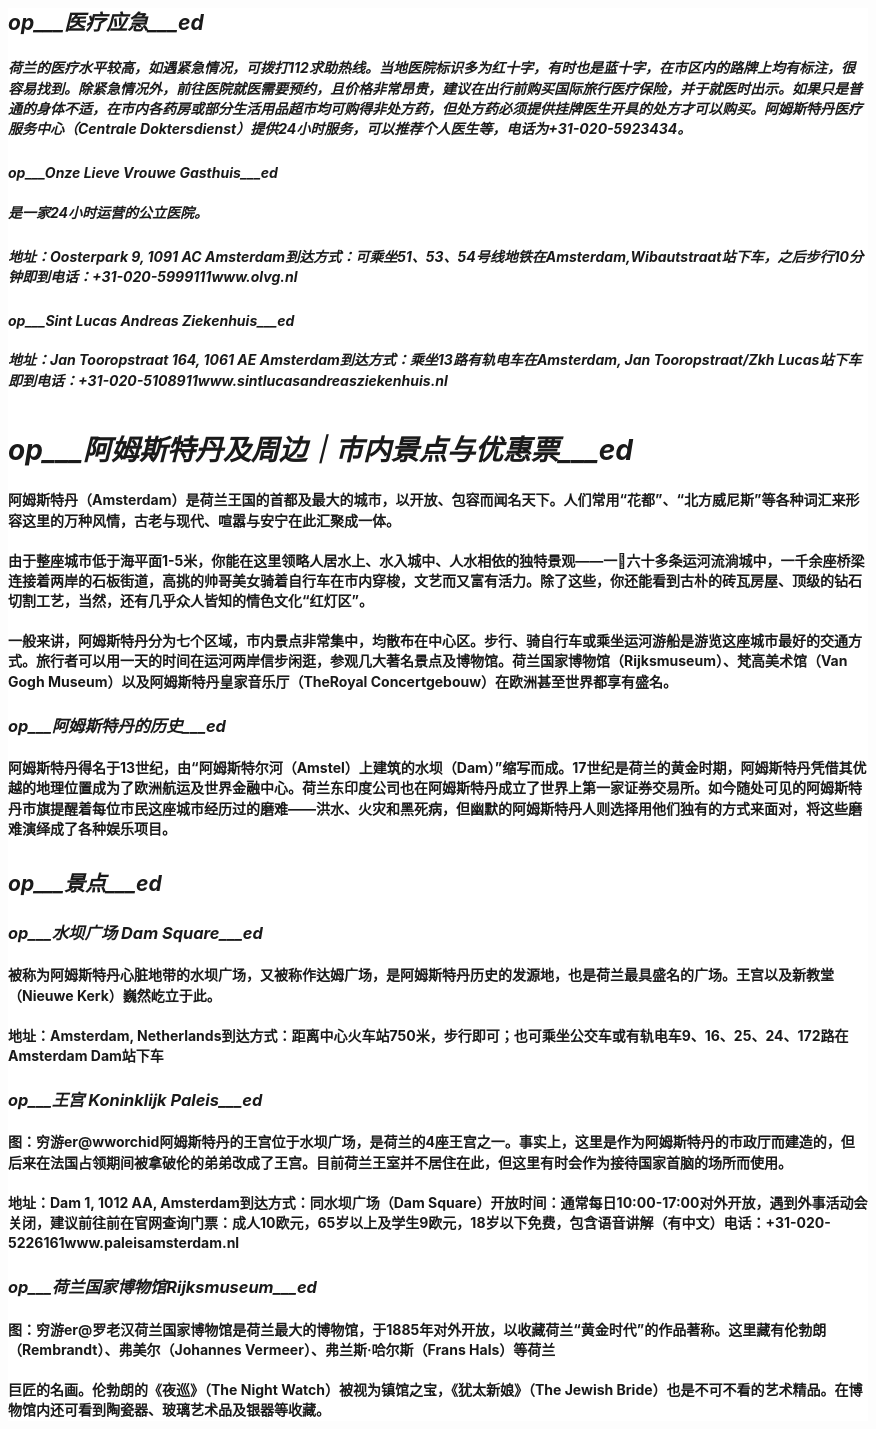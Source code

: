 ## ___op___医疗应急___ed___
##### 荷兰的医疗水平较高，如遇紧急情况，可拨打112求助热线。当地医院标识多为红十字，有时也是蓝十字，在市区内的路牌上均有标注，很容易找到。除紧急情况外，前往医院就医需要预约，且价格非常昂贵，建议在出行前购买国际旅行医疗保险，并于就医时出示。如果只是普通的身体不适，在市内各药房或部分生活用品超市均可购得非处方药，但处方药必须提供挂牌医生开具的处方才可以购买。阿姆斯特丹医疗服务中心（Centrale Doktersdienst）提供24小时服务，可以推荐个人医生等，电话为+31-020-5923434。
#### ___op___Onze Lieve Vrouwe Gasthuis___ed___
##### 是一家24小时运营的公立医院。
##### 地址：Oosterpark 9, 1091 AC Amsterdam到达方式：可乘坐51、53、54号线地铁在Amsterdam,Wibautstraat站下车，之后步行10分钟即到电话：+31-020-5999111www.olvg.nl
#### ___op___Sint Lucas Andreas Ziekenhuis___ed___
##### 地址：Jan Tooropstraat 164, 1061 AE Amsterdam到达方式：乘坐13路有轨电车在Amsterdam, Jan Tooropstraat/Zkh Lucas站下车即到电话：+31-020-5108911www.sintlucasandreasziekenhuis.nl
# ___op___阿姆斯特丹及周边｜市内景点与优惠票___ed___
#### 阿姆斯特丹（Amsterdam）是荷兰王国的首都及最大的城市，以开放、包容而闻名天下。人们常用“花都”、“北方威尼斯”等各种词汇来形容这里的万种风情，古老与现代、喧嚣与安宁在此汇聚成一体。
#### 由于整座城市低于海平面1-5米，你能在这里领略人居水上、水入城中、人水相依的独特景观——一六十多条运河流淌城中，一千余座桥梁连接着两岸的石板街道，高挑的帅哥美女骑着自行车在市内穿梭，文艺而又富有活力。除了这些，你还能看到古朴的砖瓦房屋、顶级的钻石切割工艺，当然，还有几乎众人皆知的情色文化“红灯区”。
#### 一般来讲，阿姆斯特丹分为七个区域，市内景点非常集中，均散布在中心区。步行、骑自行车或乘坐运河游船是游览这座城市最好的交通方式。旅行者可以用一天的时间在运河两岸信步闲逛，参观几大著名景点及博物馆。荷兰国家博物馆（Rijksmuseum）、梵高美术馆（Van Gogh Museum）以及阿姆斯特丹皇家音乐厅（TheRoyal Concertgebouw）在欧洲甚至世界都享有盛名。
### ___op___阿姆斯特丹的历史___ed___
#### 阿姆斯特丹得名于13世纪，由“阿姆斯特尔河（Amstel）上建筑的水坝（Dam）”缩写而成。17世纪是荷兰的黄金时期，阿姆斯特丹凭借其优越的地理位置成为了欧洲航运及世界金融中心。荷兰东印度公司也在阿姆斯特丹成立了世界上第一家证券交易所。如今随处可见的阿姆斯特丹市旗提醒着每位市民这座城市经历过的磨难——洪水、火灾和黑死病，但幽默的阿姆斯特丹人则选择用他们独有的方式来面对，将这些磨难演绎成了各种娱乐项目。
## ___op___景点___ed___
### ___op___水坝广场 Dam Square___ed___
#### 被称为阿姆斯特丹心脏地带的水坝广场，又被称作达姆广场，是阿姆斯特丹历史的发源地，也是荷兰最具盛名的广场。王宫以及新教堂（Nieuwe Kerk）巍然屹立于此。
#### 地址：Amsterdam, Netherlands到达方式：距离中心火车站750米，步行即可；也可乘坐公交车或有轨电车9、16、25、24、172路在Amsterdam Dam站下车
### ___op___王宫 Koninklijk Paleis___ed___
#### 图：穷游er@wworchid阿姆斯特丹的王宫位于水坝广场，是荷兰的4座王宫之一。事实上，这里是作为阿姆斯特丹的市政厅而建造的，但后来在法国占领期间被拿破伦的弟弟改成了王宫。目前荷兰王室并不居住在此，但这里有时会作为接待国家首脑的场所而使用。
#### 地址：Dam 1, 1012 AA, Amsterdam到达方式：同水坝广场（Dam Square）开放时间：通常每日10:00-17:00对外开放，遇到外事活动会关闭，建议前往前在官网查询门票：成人10欧元，65岁以上及学生9欧元，18岁以下免费，包含语音讲解（有中文）电话：+31-020-5226161www.paleisamsterdam.nl
### ___op___荷兰国家博物馆Rijksmuseum___ed___
#### 图：穷游er@罗老汉荷兰国家博物馆是荷兰最大的博物馆，于1885年对外开放，以收藏荷兰“黄金时代”的作品著称。这里藏有伦勃朗（Rembrandt）、弗美尔（Johannes Vermeer）、弗兰斯·哈尔斯（Frans Hals）等荷兰
#### 巨匠的名画。伦勃朗的《夜巡》（The Night Watch）被视为镇馆之宝，《犹太新娘》（The Jewish Bride）也是不可不看的艺术精品。在博物馆内还可看到陶瓷器、玻璃艺术品及银器等收藏。